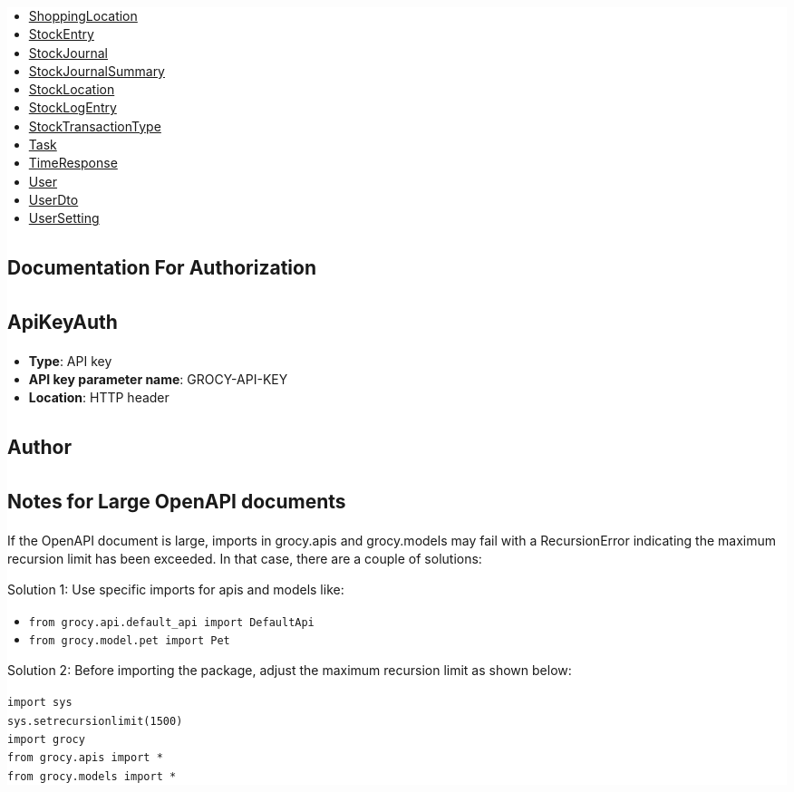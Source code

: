  - [ShoppingLocation](docs/ShoppingLocation.md)
 - [StockEntry](docs/StockEntry.md)
 - [StockJournal](docs/StockJournal.md)
 - [StockJournalSummary](docs/StockJournalSummary.md)
 - [StockLocation](docs/StockLocation.md)
 - [StockLogEntry](docs/StockLogEntry.md)
 - [StockTransactionType](docs/StockTransactionType.md)
 - [Task](docs/Task.md)
 - [TimeResponse](docs/TimeResponse.md)
 - [User](docs/User.md)
 - [UserDto](docs/UserDto.md)
 - [UserSetting](docs/UserSetting.md)


## Documentation For Authorization


## ApiKeyAuth

- **Type**: API key
- **API key parameter name**: GROCY-API-KEY
- **Location**: HTTP header


## Author




## Notes for Large OpenAPI documents
If the OpenAPI document is large, imports in grocy.apis and grocy.models may fail with a
RecursionError indicating the maximum recursion limit has been exceeded. In that case, there are a couple of solutions:

Solution 1:
Use specific imports for apis and models like:
- `from grocy.api.default_api import DefaultApi`
- `from grocy.model.pet import Pet`

Solution 2:
Before importing the package, adjust the maximum recursion limit as shown below:
```
import sys
sys.setrecursionlimit(1500)
import grocy
from grocy.apis import *
from grocy.models import *
```

